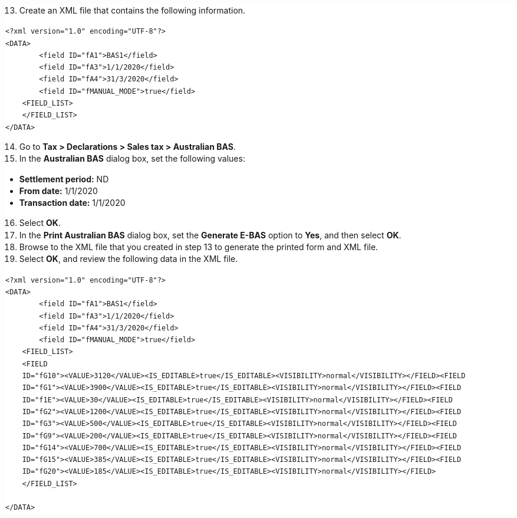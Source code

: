 13. Create an XML file that contains the following information.
```
<?xml version="1.0" encoding="UTF-8"?>
<DATA>
        <field ID="fA1">BAS1</field>
        <field ID="fA3">1/1/2020</field>
        <field ID="fA4">31/3/2020</field>
        <field ID="fMANUAL_MODE">true</field>
    <FIELD_LIST>
    </FIELD_LIST>
</DATA>
```

14. Go to **Tax > Declarations > Sales tax > Australian BAS**.
15. In the **Australian BAS** dialog box, set the following values:

- **Settlement period:** ND
- **From date:** 1/1/2020
- **Transaction date:** 1/1/2020

16. Select **OK**.
17. In the **Print Australian BAS** dialog box, set the **Generate E-BAS** option to **Yes**, and then select **OK**.
18. Browse to the XML file that you created in step 13 to generate the printed form and XML file.
19. Select **OK**, and review the following data in the XML file.
```
<?xml version="1.0" encoding="UTF-8"?>
<DATA>
        <field ID="fA1">BAS1</field>
        <field ID="fA3">1/1/2020</field>
        <field ID="fA4">31/3/2020</field>
        <field ID="fMANUAL_MODE">true</field>
    <FIELD_LIST>
    <FIELD
    ID="fG10"><VALUE>3120</VALUE><IS_EDITABLE>true</IS_EDITABLE><VISIBILITY>normal</VISIBILITY></FIELD><FIELD
    ID="fG1"><VALUE>3900</VALUE><IS_EDITABLE>true</IS_EDITABLE><VISIBILITY>normal</VISIBILITY></FIELD><FIELD
    ID="f1E"><VALUE>30</VALUE><IS_EDITABLE>true</IS_EDITABLE><VISIBILITY>normal</VISIBILITY></FIELD><FIELD
    ID="fG2"><VALUE>1200</VALUE><IS_EDITABLE>true</IS_EDITABLE><VISIBILITY>normal</VISIBILITY></FIELD><FIELD
    ID="fG3"><VALUE>500</VALUE><IS_EDITABLE>true</IS_EDITABLE><VISIBILITY>normal</VISIBILITY></FIELD><FIELD
    ID="fG9"><VALUE>200</VALUE><IS_EDITABLE>true</IS_EDITABLE><VISIBILITY>normal</VISIBILITY></FIELD><FIELD
    ID="fG14"><VALUE>700</VALUE><IS_EDITABLE>true</IS_EDITABLE><VISIBILITY>normal</VISIBILITY></FIELD><FIELD
    ID="fG15"><VALUE>385</VALUE><IS_EDITABLE>true</IS_EDITABLE><VISIBILITY>normal</VISIBILITY></FIELD><FIELD
    ID="fG20"><VALUE>185</VALUE><IS_EDITABLE>true</IS_EDITABLE><VISIBILITY>normal</VISIBILITY></FIELD>
    </FIELD_LIST>

</DATA>
```
